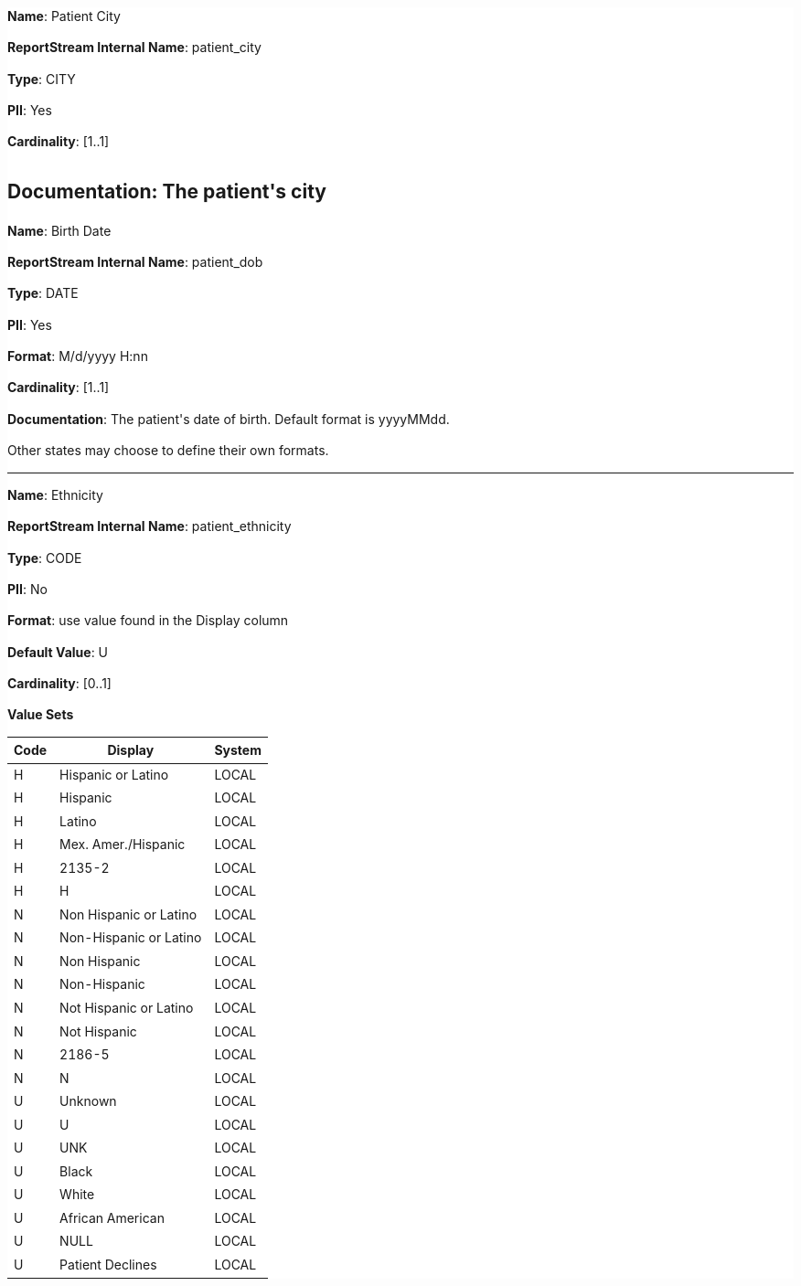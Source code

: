 **Name**: Patient City

**ReportStream Internal Name**: patient_city

**Type**: CITY

**PII**: Yes

**Cardinality**: [1..1]

**Documentation**:
The patient's city
---

**Name**: Birth Date

**ReportStream Internal Name**: patient_dob

**Type**: DATE

**PII**: Yes

**Format**: M/d/yyyy H:nn

**Cardinality**: [1..1]

**Documentation**:
The patient's date of birth. Default format is yyyyMMdd.

Other states may choose to define their own formats.

---

**Name**: Ethnicity

**ReportStream Internal Name**: patient_ethnicity

**Type**: CODE

**PII**: No

**Format**: use value found in the Display column

**Default Value**: U

**Cardinality**: [0..1]

**Value Sets**

Code | Display | System
---- | ------- | ------
H|Hispanic or Latino|LOCAL
H|Hispanic|LOCAL
H|Latino|LOCAL
H|Mex. Amer./Hispanic|LOCAL
H|2135-2|LOCAL
H|H|LOCAL
N|Non Hispanic or Latino|LOCAL
N|Non-Hispanic or Latino|LOCAL
N|Non Hispanic|LOCAL
N|Non-Hispanic|LOCAL
N|Not Hispanic or Latino|LOCAL
N|Not Hispanic|LOCAL
N|2186-5|LOCAL
N|N|LOCAL
U|Unknown|LOCAL
U|U|LOCAL
U|UNK|LOCAL
U|Black|LOCAL
U|White|LOCAL
U|African American|LOCAL
U|NULL|LOCAL
U|Patient Declines|LOCAL
